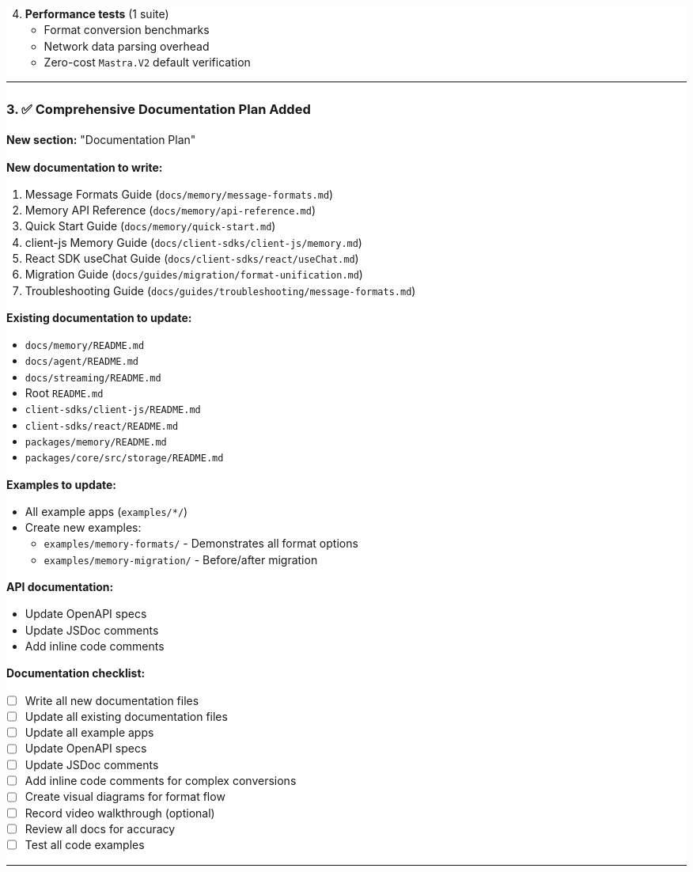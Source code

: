 4. **Performance tests** (1 suite)
   - Format conversion benchmarks
   - Network data parsing overhead
   - Zero-cost `Mastra.V2` default verification

---

### 3. ✅ Comprehensive Documentation Plan Added

**New section:** "Documentation Plan"

**New documentation to write:**

1. Message Formats Guide (`docs/memory/message-formats.md`)
2. Memory API Reference (`docs/memory/api-reference.md`)
3. Quick Start Guide (`docs/memory/quick-start.md`)
4. client-js Memory Guide (`docs/client-sdks/client-js/memory.md`)
5. React SDK useChat Guide (`docs/client-sdks/react/useChat.md`)
6. Migration Guide (`docs/guides/migration/format-unification.md`)
7. Troubleshooting Guide (`docs/guides/troubleshooting/message-formats.md`)

**Existing documentation to update:**

- `docs/memory/README.md`
- `docs/agent/README.md`
- `docs/streaming/README.md`
- Root `README.md`
- `client-sdks/client-js/README.md`
- `client-sdks/react/README.md`
- `packages/memory/README.md`
- `packages/core/src/storage/README.md`

**Examples to update:**

- All example apps (`examples/*/`)
- Create new examples:
  - `examples/memory-formats/` - Demonstrates all format options
  - `examples/memory-migration/` - Before/after migration

**API documentation:**

- Update OpenAPI specs
- Update JSDoc comments
- Add inline code comments

**Documentation checklist:**

- [ ] Write all new documentation files
- [ ] Update all existing documentation files
- [ ] Update all example apps
- [ ] Update OpenAPI specs
- [ ] Update JSDoc comments
- [ ] Add inline code comments for complex conversions
- [ ] Create visual diagrams for format flow
- [ ] Record video walkthrough (optional)
- [ ] Review all docs for accuracy
- [ ] Test all code examples

---